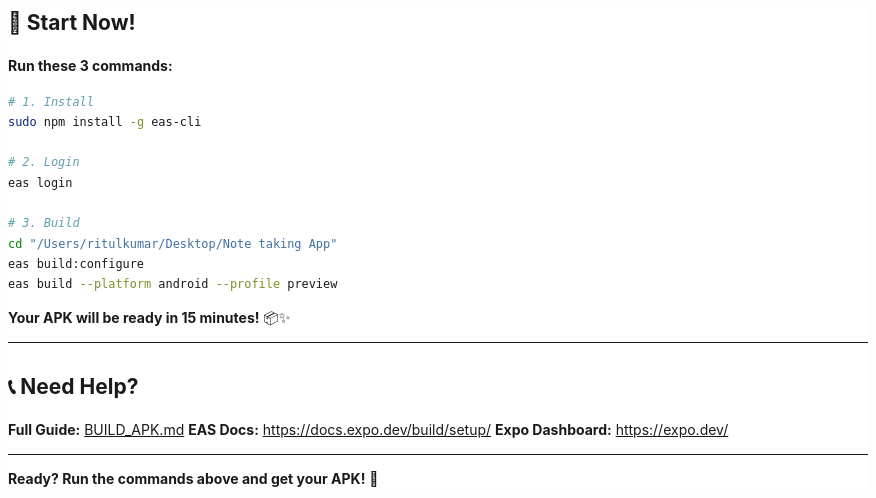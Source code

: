 
## 🚀 Start Now!

**Run these 3 commands:**

```bash
# 1. Install
sudo npm install -g eas-cli

# 2. Login
eas login

# 3. Build
cd "/Users/ritulkumar/Desktop/Note taking App"
eas build:configure
eas build --platform android --profile preview
```

**Your APK will be ready in 15 minutes!** 📦✨

---

## 📞 Need Help?

**Full Guide:** [BUILD_APK.md](BUILD_APK.md)
**EAS Docs:** https://docs.expo.dev/build/setup/
**Expo Dashboard:** https://expo.dev/

---

**Ready? Run the commands above and get your APK!** 🎉
